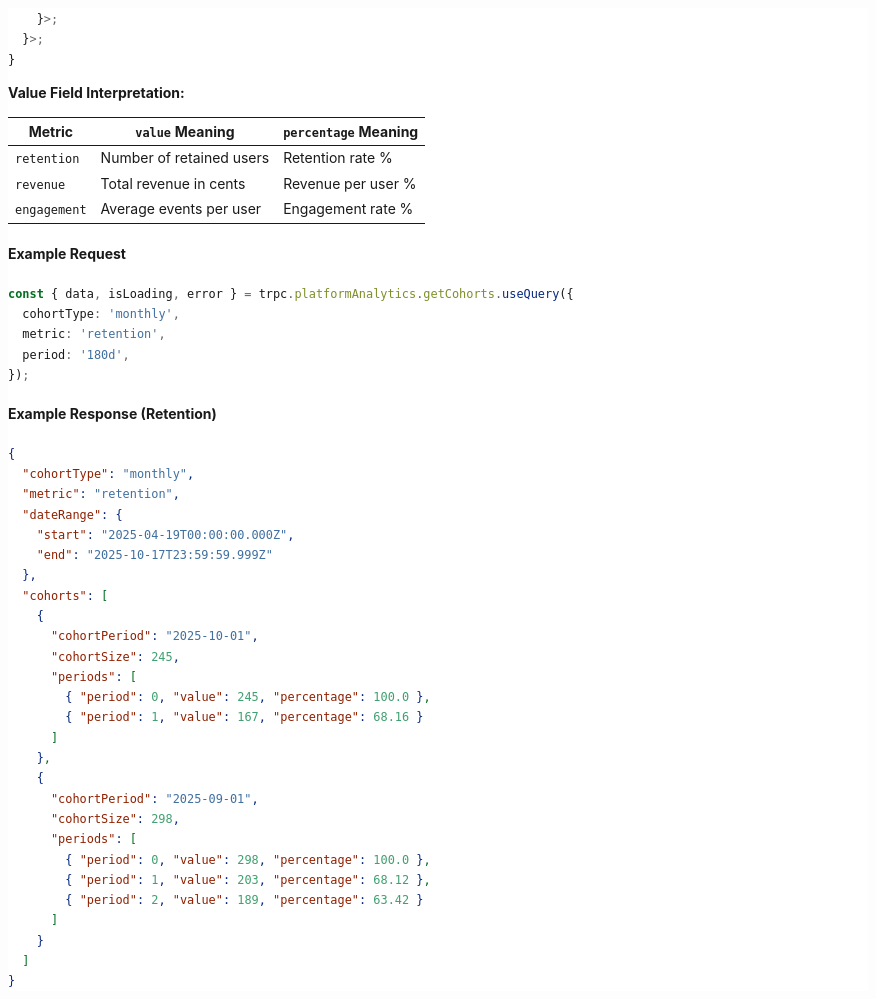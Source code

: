 ```typescript
    }>;
  }>;
}
```

**Value Field Interpretation:**

| Metric | `value` Meaning | `percentage` Meaning |
|--------|-----------------|----------------------|
| `retention` | Number of retained users | Retention rate % |
| `revenue` | Total revenue in cents | Revenue per user % |
| `engagement` | Average events per user | Engagement rate % |

#### Example Request

```typescript
const { data, isLoading, error } = trpc.platformAnalytics.getCohorts.useQuery({
  cohortType: 'monthly',
  metric: 'retention',
  period: '180d',
});
```

#### Example Response (Retention)

```json
{
  "cohortType": "monthly",
  "metric": "retention",
  "dateRange": {
    "start": "2025-04-19T00:00:00.000Z",
    "end": "2025-10-17T23:59:59.999Z"
  },
  "cohorts": [
    {
      "cohortPeriod": "2025-10-01",
      "cohortSize": 245,
      "periods": [
        { "period": 0, "value": 245, "percentage": 100.0 },
        { "period": 1, "value": 167, "percentage": 68.16 }
      ]
    },
    {
      "cohortPeriod": "2025-09-01",
      "cohortSize": 298,
      "periods": [
        { "period": 0, "value": 298, "percentage": 100.0 },
        { "period": 1, "value": 203, "percentage": 68.12 },
        { "period": 2, "value": 189, "percentage": 63.42 }
      ]
    }
  ]
}
```
